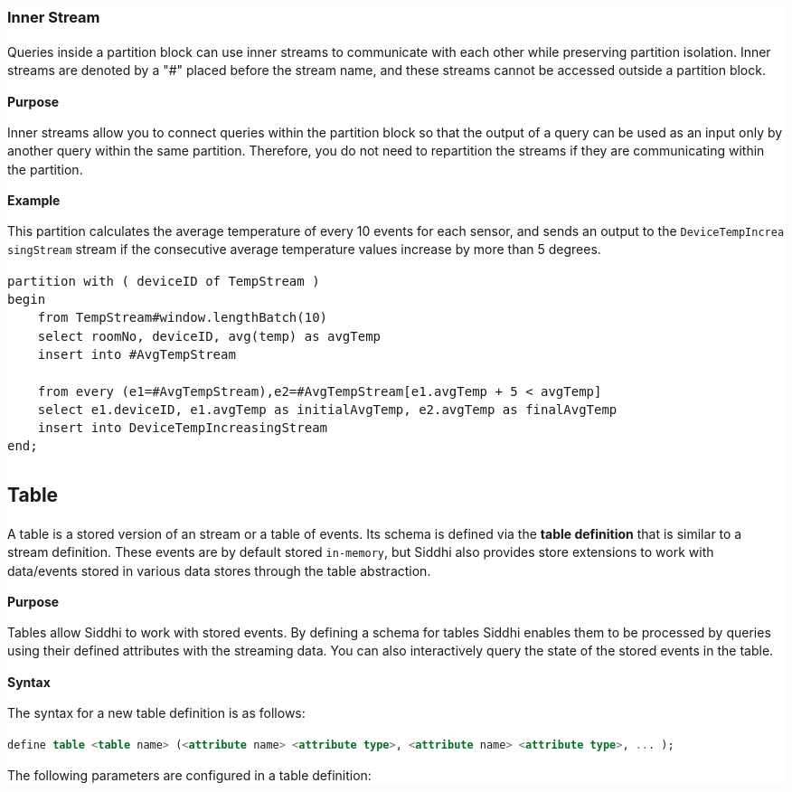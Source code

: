 ### Inner Stream

Queries inside a partition block can use inner streams to communicate with each other while preserving partition isolation.
Inner streams are denoted by a "#" placed before the stream name, and these streams cannot be accessed outside a partition block. 

**Purpose**
  
Inner streams allow you to connect queries within the partition block so that the output of a query can be used as an input only by another query 
within the same partition. Therefore, you do not need to repartition the streams if they are communicating within the partition.

**Example**

This partition calculates the average temperature of every 10 events for each sensor, and sends an output to the `DeviceTempIncreasingStream` stream if the consecutive average temperature values increase by more than 
5 degrees.

<pre>
partition with ( deviceID of TempStream )
begin
    from TempStream#window.lengthBatch(10)
    select roomNo, deviceID, avg(temp) as avgTemp
    insert into #AvgTempStream
  
    from every (e1=#AvgTempStream),e2=#AvgTempStream[e1.avgTemp + 5 < avgTemp]
    select e1.deviceID, e1.avgTemp as initialAvgTemp, e2.avgTemp as finalAvgTemp
    insert into DeviceTempIncreasingStream
end;
</pre>

## Table

A table is a stored version of an stream or a table of events. Its schema is defined via the **table definition** that is
similar to a stream definition. These events are by default stored `in-memory`, but Siddhi also provides store extensions to work with data/events stored in various data stores through the 
table abstraction.

**Purpose**

Tables allow Siddhi to work with stored events. By defining a schema for tables Siddhi enables them to be processed by queries using their defined attributes with the streaming data. You can also interactively query the state of the stored events in the table.

**Syntax**

The syntax for a new table definition is as follows:

```sql
define table <table name> (<attribute name> <attribute type>, <attribute name> <attribute type>, ... );
```
The following parameters are configured in a table definition:
